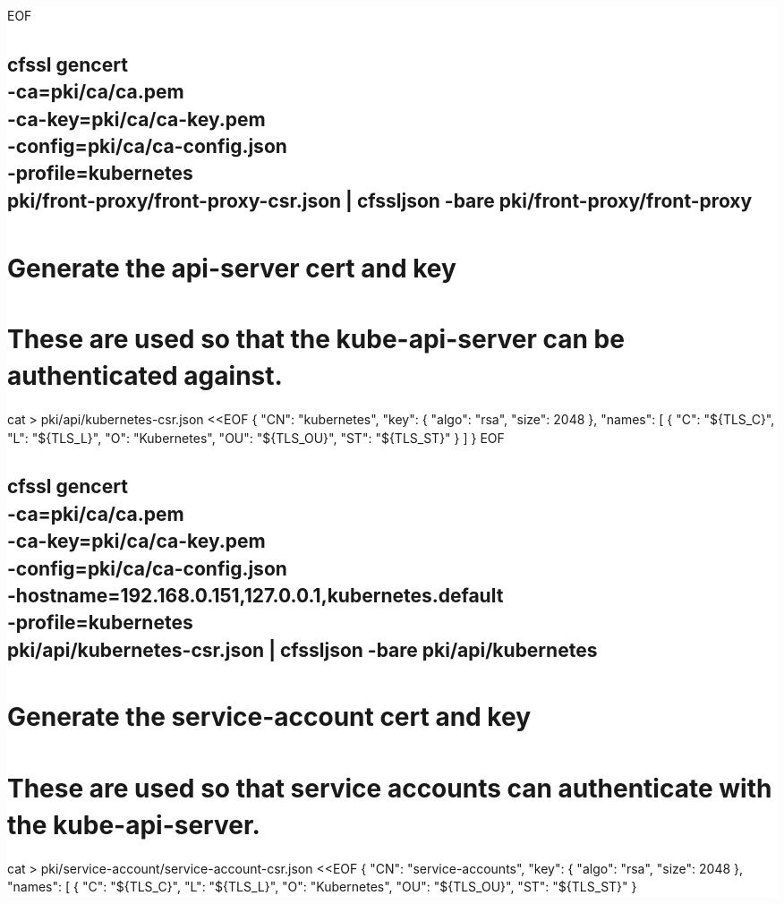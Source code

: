 EOF

cfssl gencert \
  -ca=pki/ca/ca.pem \
  -ca-key=pki/ca/ca-key.pem \
  -config=pki/ca/ca-config.json \
  -profile=kubernetes \
  pki/front-proxy/front-proxy-csr.json | cfssljson -bare pki/front-proxy/front-proxy
-----------------------------------------------------------------------------------------------------
# Generate the api-server cert and key
# These are used so that the kube-api-server can be authenticated against.

cat > pki/api/kubernetes-csr.json <<EOF
{
  "CN": "kubernetes",
  "key": {
    "algo": "rsa",
    "size": 2048
  },
  "names": [
    {
      "C": "${TLS_C}",
      "L": "${TLS_L}",
      "O": "Kubernetes",
      "OU": "${TLS_OU}",
      "ST": "${TLS_ST}"
    }
  ]
}
EOF

cfssl gencert \
  -ca=pki/ca/ca.pem \
  -ca-key=pki/ca/ca-key.pem \
  -config=pki/ca/ca-config.json \
  -hostname=192.168.0.151,127.0.0.1,kubernetes.default \
  -profile=kubernetes \
  pki/api/kubernetes-csr.json | cfssljson -bare pki/api/kubernetes
-------------------------------------------------------------------------------------------------------------------
# Generate the service-account cert and key
# These are used so that service accounts can authenticate with the kube-api-server.

cat > pki/service-account/service-account-csr.json <<EOF
{
  "CN": "service-accounts",
  "key": {
    "algo": "rsa",
    "size": 2048
  },
  "names": [
    {
      "C": "${TLS_C}",
      "L": "${TLS_L}",
      "O": "Kubernetes",
      "OU": "${TLS_OU}",
      "ST": "${TLS_ST}"
    }